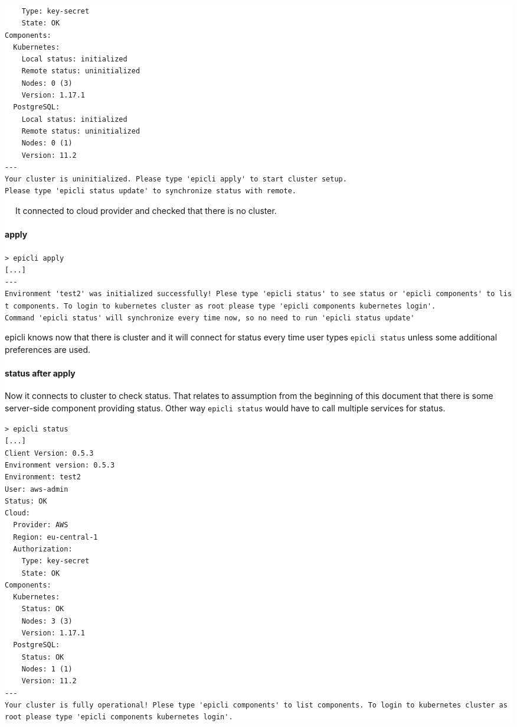 ```
    Type: key-secret
    State: OK
Components:  
  Kubernetes:  
    Local status: initialized 
    Remote status: uninitialized
    Nodes: 0 (3) 
    Version: 1.17.1 
  PostgreSQL:  
    Local status: initialized 
    Remote status: uninitialized
    Nodes: 0 (1) 
    Version: 11.2 
--- 
Your cluster is uninitialized. Please type 'epicli apply' to start cluster setup. 
Please type 'epicli status update' to synchronize status with remote.
```
 
It connected to cloud provider and checked that there is no cluster. 

#### apply
```
> epicli apply
[...]
---
Environment 'test2' was initialized successfully! Plese type 'epicli status' to see status or 'epicli components' to list components. To login to kubernetes cluster as root please type 'epicli components kubernetes login'. 
Command 'epicli status' will synchronize every time now, so no need to run 'epicli status update'
```

epicli knows now that there is cluster and it will connect for status every time user types `epicli status` unless some additional preferences are used. 

#### status after apply

Now it connects to cluster to check status. That relates to assumption from the beginning of this document that there is some server-side component providing status. Other way `epicli status` would have to call multiple services for status. 
```
> epicli status 
[...]
Client Version: 0.5.3
Environment version: 0.5.3
Environment: test2 
User: aws-admin 
Status: OK
Cloud: 
  Provider: AWS 
  Region: eu-central-1 
  Authorization:  
    Type: key-secret
    State: OK
Components:  
  Kubernetes:  
    Status: OK
    Nodes: 3 (3)
    Version: 1.17.1 
  PostgreSQL:  
    Status: OK
    Nodes: 1 (1) 
    Version: 11.2  
--- 
Your cluster is fully operational! Plese type 'epicli components' to list components. To login to kubernetes cluster as root please type 'epicli components kubernetes login'.
```